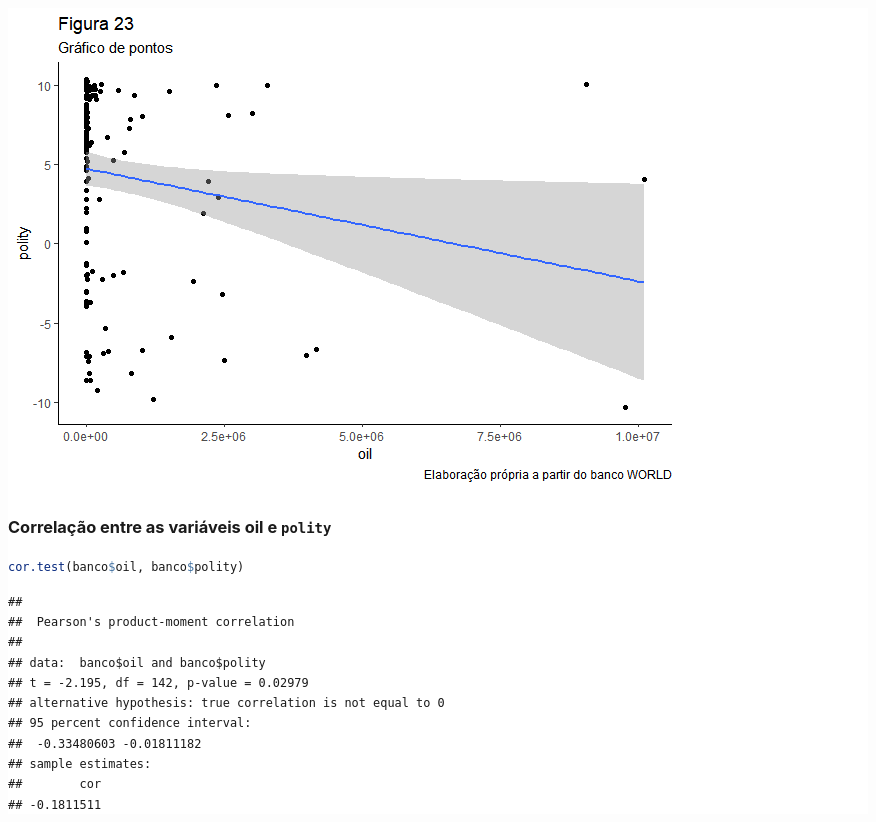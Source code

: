 ![](exercicio_5---ARTUR-VF_files/figure-gfm/unnamed-chunk-52-1.png)

### Correlação entre as variáveis **oil** e `polity`

``` r
cor.test(banco$oil, banco$polity)
```

    ## 
    ##  Pearson's product-moment correlation
    ## 
    ## data:  banco$oil and banco$polity
    ## t = -2.195, df = 142, p-value = 0.02979
    ## alternative hypothesis: true correlation is not equal to 0
    ## 95 percent confidence interval:
    ##  -0.33480603 -0.01811182
    ## sample estimates:
    ##        cor 
    ## -0.1811511
